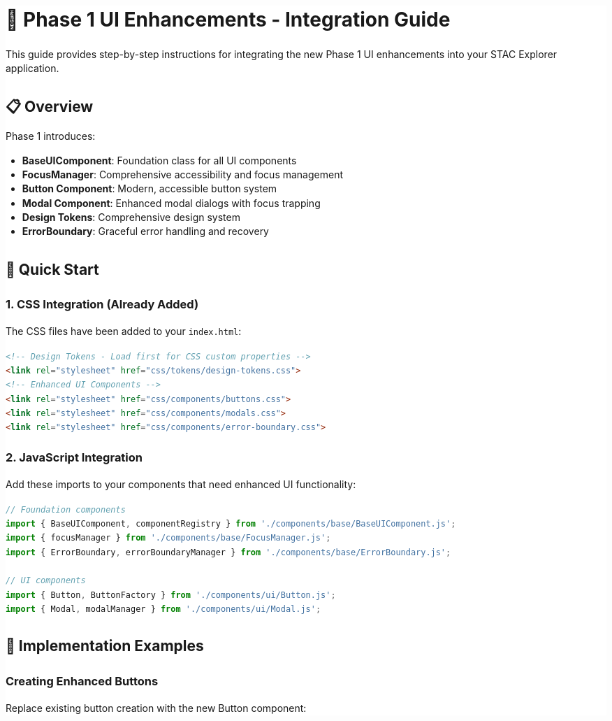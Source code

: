 # 🚀 Phase 1 UI Enhancements - Integration Guide

This guide provides step-by-step instructions for integrating the new Phase 1 UI enhancements into your STAC Explorer application.

## 📋 Overview

Phase 1 introduces:
- **BaseUIComponent**: Foundation class for all UI components
- **FocusManager**: Comprehensive accessibility and focus management
- **Button Component**: Modern, accessible button system
- **Modal Component**: Enhanced modal dialogs with focus trapping
- **Design Tokens**: Comprehensive design system
- **ErrorBoundary**: Graceful error handling and recovery

## 🎯 Quick Start

### 1. CSS Integration (Already Added)

The CSS files have been added to your `index.html`:

```html
<!-- Design Tokens - Load first for CSS custom properties -->
<link rel="stylesheet" href="css/tokens/design-tokens.css">
<!-- Enhanced UI Components -->
<link rel="stylesheet" href="css/components/buttons.css">
<link rel="stylesheet" href="css/components/modals.css">
<link rel="stylesheet" href="css/components/error-boundary.css">
```

### 2. JavaScript Integration

Add these imports to your components that need enhanced UI functionality:

```javascript
// Foundation components
import { BaseUIComponent, componentRegistry } from './components/base/BaseUIComponent.js';
import { focusManager } from './components/base/FocusManager.js';
import { ErrorBoundary, errorBoundaryManager } from './components/base/ErrorBoundary.js';

// UI components
import { Button, ButtonFactory } from './components/ui/Button.js';
import { Modal, modalManager } from './components/ui/Modal.js';
```

## 🔧 Implementation Examples

### Creating Enhanced Buttons

Replace existing button creation with the new Button component:
